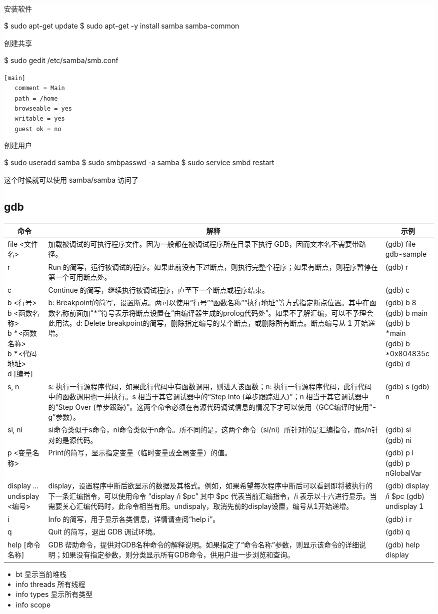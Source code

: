 安装软件

$ sudo apt-get update
$ sudo apt-get -y install samba samba-common

创建共享

$ sudo gedit /etc/samba/smb.conf

```
[main]
   comment = Main
   path = /home
   browseable = yes
   writable = yes
   guest ok = no

```

创建用户

$ sudo useradd samba
$ sudo smbpasswd -a samba
$ sudo service smbd restart

这个时候就可以使用 samba/samba 访问了

## gdb


| 命令          | 解释  | 示例
| ---           | --- | ---
| file <文件名> | 加载被调试的可执行程序文件。因为一般都在被调试程序所在目录下执行 GDB，因而文本名不需要带路径。 |  (gdb) file gdb-sample
| r             | Run 的简写，运行被调试的程序。如果此前没有下过断点，则执行完整个程序；如果有断点，则程序暂停在第一个可用断点处。  |  (gdb) r
| c             | Continue 的简写，继续执行被调试程序，直至下一个断点或程序结束。 | (gdb) c
| b <行号><br/> b <函数名称><br/> b \*<函数名称><br/> b \*<代码地址><br/> d [编号] | b: Breakpoint的简写，设置断点。两可以使用“行号”“函数名称”“执行地址”等方式指定断点位置。其中在函数名称前面加“*”符号表示将断点设置在“由编译器生成的prolog代码处”。如果不了解汇编，可以不予理会此用法。d: Delete breakpoint的简写，删除指定编号的某个断点，或删除所有断点。断点编号从 1 开始递增。| (gdb) b 8<br/> (gdb) b main<br/> (gdb) b *main<br/> (gdb) b *0x804835c<br/> (gdb) d
| s, n          | s: 执行一行源程序代码，如果此行代码中有函数调用，则进入该函数；n: 执行一行源程序代码，此行代码中的函数调用也一并执行。s 相当于其它调试器中的“Step Into (单步跟踪进入)”；n 相当于其它调试器中的“Step Over (单步跟踪)”。这两个命令必须在有源代码调试信息的情况下才可以使用（GCC编译时使用“-g”参数）。| (gdb) s (gdb) n
| si, ni        | si命令类似于s命令，ni命令类似于n命令。所不同的是，这两个命令（si/ni）所针对的是汇编指令，而s/n针对的是源代码。  | (gdb) si (gdb) ni
| p <变量名称>   | Print的简写，显示指定变量（临时变量或全局变量）的值。   | (gdb) p i (gdb) p nGlobalVar
| display ... undisplay <编号> | display，设置程序中断后欲显示的数据及其格式。例如，如果希望每次程序中断后可以看到即将被执行的下一条汇编指令，可以使用命令 “display /i $pc” 其中 $pc 代表当前汇编指令，/i 表示以十六进行显示。当需要关心汇编代码时，此命令相当有用。undispaly，取消先前的display设置，编号从1开始递增。| (gdb) display /i $pc (gdb) undisplay 1
| i            | Info 的简写，用于显示各类信息，详情请查阅“help i”。 | (gdb) i r
| q            | Quit 的简写，退出 GDB 调试环境。  | (gdb) q
| help [命令名称] | GDB 帮助命令，提供对GDB名种命令的解释说明。如果指定了“命令名称”参数，则显示该命令的详细说明；如果没有指定参数，则分类显示所有GDB命令，供用户进一步浏览和查询。    | (gdb) help display


- bt 显示当前堆栈
- info threads 所有线程
- info types 显示所有类型
- info scope 


